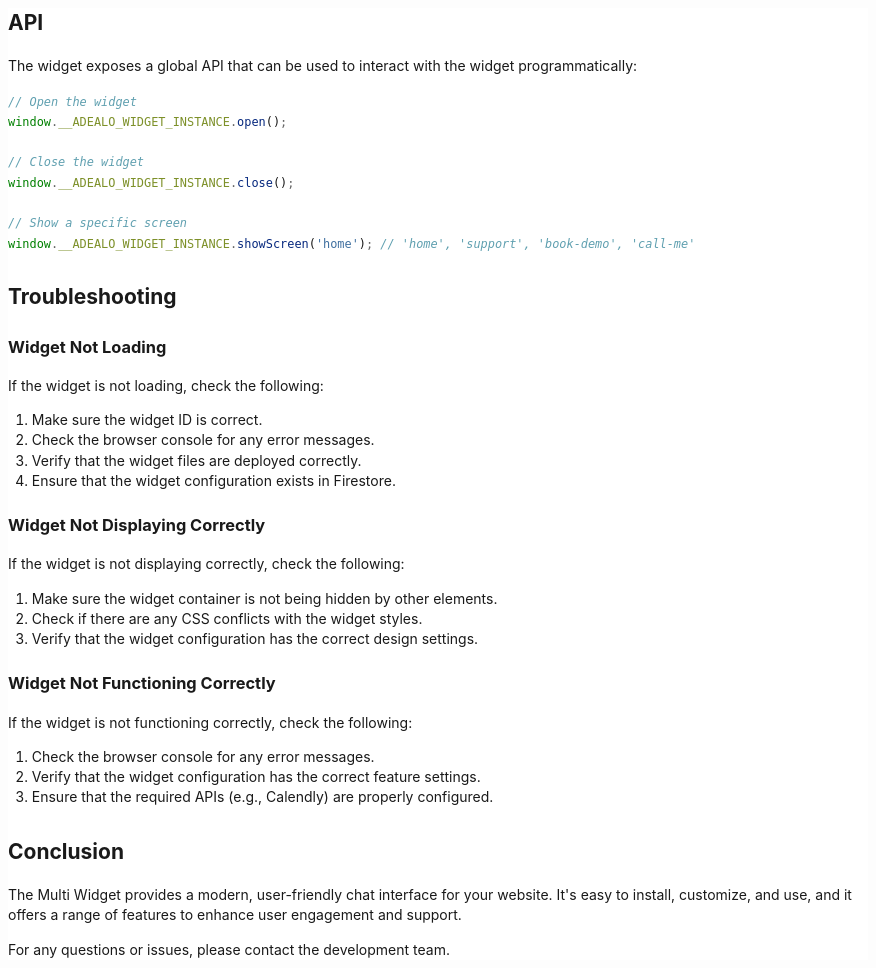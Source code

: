 ## API

The widget exposes a global API that can be used to interact with the widget programmatically:

```javascript
// Open the widget
window.__ADEALO_WIDGET_INSTANCE.open();

// Close the widget
window.__ADEALO_WIDGET_INSTANCE.close();

// Show a specific screen
window.__ADEALO_WIDGET_INSTANCE.showScreen('home'); // 'home', 'support', 'book-demo', 'call-me'
```

## Troubleshooting

### Widget Not Loading

If the widget is not loading, check the following:

1. Make sure the widget ID is correct.
2. Check the browser console for any error messages.
3. Verify that the widget files are deployed correctly.
4. Ensure that the widget configuration exists in Firestore.

### Widget Not Displaying Correctly

If the widget is not displaying correctly, check the following:

1. Make sure the widget container is not being hidden by other elements.
2. Check if there are any CSS conflicts with the widget styles.
3. Verify that the widget configuration has the correct design settings.

### Widget Not Functioning Correctly

If the widget is not functioning correctly, check the following:

1. Check the browser console for any error messages.
2. Verify that the widget configuration has the correct feature settings.
3. Ensure that the required APIs (e.g., Calendly) are properly configured.

## Conclusion

The Multi Widget provides a modern, user-friendly chat interface for your website. It's easy to install, customize, and use, and it offers a range of features to enhance user engagement and support.

For any questions or issues, please contact the development team.
